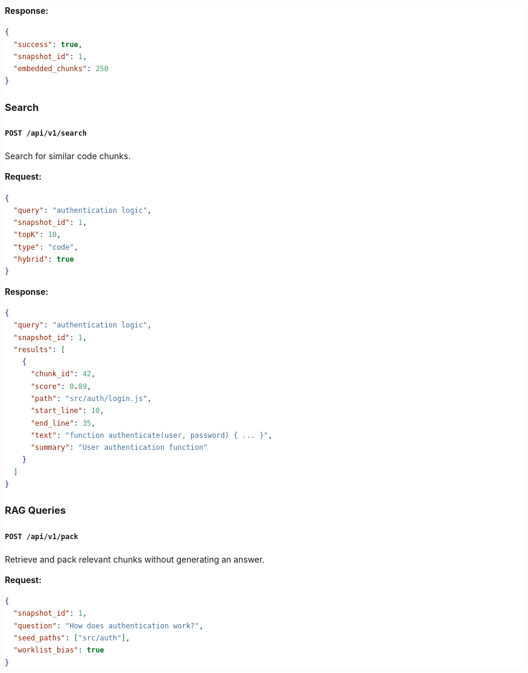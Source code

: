 **Response:**
```json
{
  "success": true,
  "snapshot_id": 1,
  "embedded_chunks": 250
}
```

### Search

#### `POST /api/v1/search`
Search for similar code chunks.

**Request:**
```json
{
  "query": "authentication logic",
  "snapshot_id": 1,
  "topK": 10,
  "type": "code",
  "hybrid": true
}
```

**Response:**
```json
{
  "query": "authentication logic",
  "snapshot_id": 1,
  "results": [
    {
      "chunk_id": 42,
      "score": 0.89,
      "path": "src/auth/login.js",
      "start_line": 10,
      "end_line": 35,
      "text": "function authenticate(user, password) { ... }",
      "summary": "User authentication function"
    }
  ]
}
```

### RAG Queries

#### `POST /api/v1/pack`
Retrieve and pack relevant chunks without generating an answer.

**Request:**
```json
{
  "snapshot_id": 1,
  "question": "How does authentication work?",
  "seed_paths": ["src/auth"],
  "worklist_bias": true
}
```
